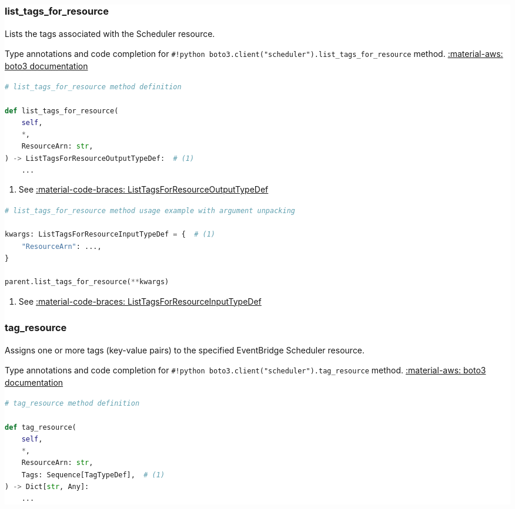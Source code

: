 ### list\_tags\_for\_resource

Lists the tags associated with the Scheduler resource.

Type annotations and code completion for `#!python boto3.client("scheduler").list_tags_for_resource` method.
[:material-aws: boto3 documentation](https://boto3.amazonaws.com/v1/documentation/api/latest/reference/services/scheduler/client/list_tags_for_resource.html)

```python
# list_tags_for_resource method definition

def list_tags_for_resource(
    self,
    *,
    ResourceArn: str,
) -> ListTagsForResourceOutputTypeDef:  # (1)
    ...
```

1. See [:material-code-braces: ListTagsForResourceOutputTypeDef](./type_defs.md#listtagsforresourceoutputtypedef)


```python
# list_tags_for_resource method usage example with argument unpacking

kwargs: ListTagsForResourceInputTypeDef = {  # (1)
    "ResourceArn": ...,
}

parent.list_tags_for_resource(**kwargs)
```

1. See [:material-code-braces: ListTagsForResourceInputTypeDef](./type_defs.md#listtagsforresourceinputtypedef)

### tag\_resource

Assigns one or more tags (key-value pairs) to the specified EventBridge
Scheduler resource.

Type annotations and code completion for `#!python boto3.client("scheduler").tag_resource` method.
[:material-aws: boto3 documentation](https://boto3.amazonaws.com/v1/documentation/api/latest/reference/services/scheduler/client/tag_resource.html)

```python
# tag_resource method definition

def tag_resource(
    self,
    *,
    ResourceArn: str,
    Tags: Sequence[TagTypeDef],  # (1)
) -> Dict[str, Any]:
    ...
```
